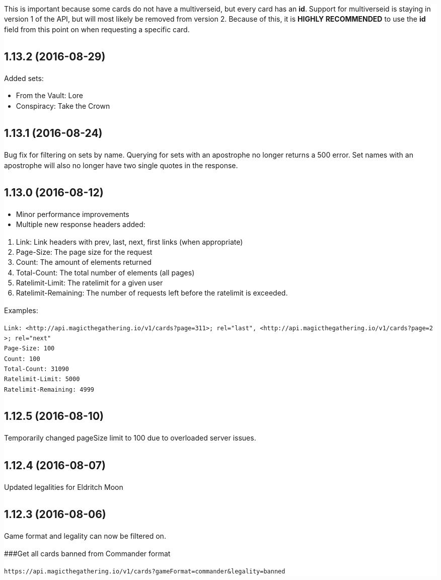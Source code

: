 This is important because some cards do not have a multiverseid, but every card has an __id__. Support for multiverseid is staying in version 1 of the API, but will most likely be removed from version 2. Because of this, it is __HIGHLY RECOMMENDED__ to use the __id__ field from this point on when requesting a specific card.

## 1.13.2 (2016-08-29)
Added sets:
- From the Vault: Lore
- Conspiracy: Take the Crown

## 1.13.1 (2016-08-24)
Bug fix for filtering on sets by name. Querying for sets with an apostrophe no longer returns a 500 error. Set names with an apostrophe will also no longer have two single quotes in the response.

## 1.13.0 (2016-08-12)
- Minor performance improvements
- Multiple new response headers added:

1. Link: Link headers with prev, last, next, first links (when appropriate)
2. Page-Size: The page size for the request
3. Count: The amount of elements returned
4. Total-Count: The total number of elements (all pages)
5. Ratelimit-Limit: The ratelimit for a given user
6. Ratelimit-Remaining: The number of requests left before the ratelimit is exceeded.

Examples:

```
Link: <http://api.magicthegathering.io/v1/cards?page=311>; rel="last", <http://api.magicthegathering.io/v1/cards?page=2>; rel="next"
Page-Size: 100
Count: 100
Total-Count: 31090
Ratelimit-Limit: 5000
Ratelimit-Remaining: 4999
```

## 1.12.5 (2016-08-10)
Temporarily changed pageSize limit to 100 due to overloaded server issues.

## 1.12.4 (2016-08-07)
Updated legalities for Eldritch Moon

## 1.12.3 (2016-08-06)
Game format and legality can now be filtered on.

###Get all cards banned from Commander format

`https://api.magicthegathering.io/v1/cards?gameFormat=commander&legality=banned`
